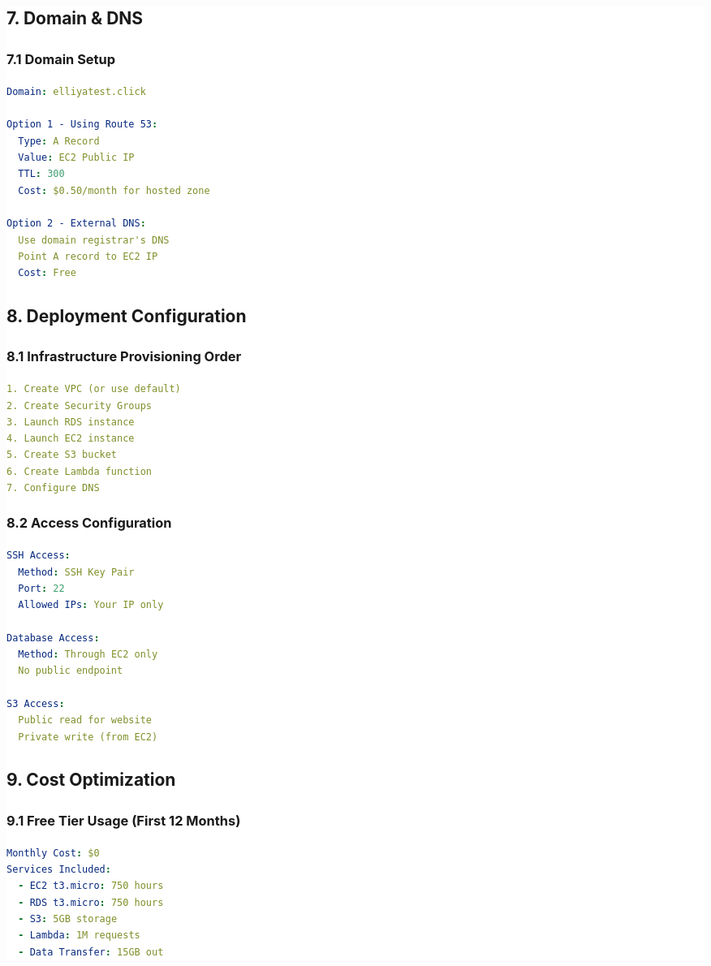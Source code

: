 ## 7. Domain & DNS

### 7.1 Domain Setup
```yaml
Domain: elliyatest.click

Option 1 - Using Route 53:
  Type: A Record
  Value: EC2 Public IP
  TTL: 300
  Cost: $0.50/month for hosted zone

Option 2 - External DNS:
  Use domain registrar's DNS
  Point A record to EC2 IP
  Cost: Free
```

## 8. Deployment Configuration

### 8.1 Infrastructure Provisioning Order
```yaml
1. Create VPC (or use default)
2. Create Security Groups
3. Launch RDS instance
4. Launch EC2 instance
5. Create S3 bucket
6. Create Lambda function
7. Configure DNS
```

### 8.2 Access Configuration
```yaml
SSH Access:
  Method: SSH Key Pair
  Port: 22
  Allowed IPs: Your IP only
  
Database Access:
  Method: Through EC2 only
  No public endpoint
  
S3 Access:
  Public read for website
  Private write (from EC2)
```

## 9. Cost Optimization

### 9.1 Free Tier Usage (First 12 Months)
```yaml
Monthly Cost: $0
Services Included:
  - EC2 t3.micro: 750 hours
  - RDS t3.micro: 750 hours
  - S3: 5GB storage
  - Lambda: 1M requests
  - Data Transfer: 15GB out
```
